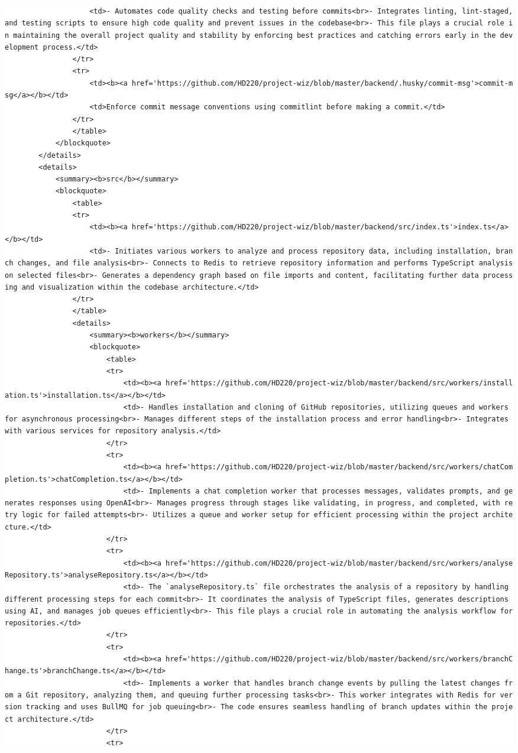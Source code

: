 						<td>- Automates code quality checks and testing before commits<br>- Integrates linting, lint-staged, and testing scripts to ensure high code quality and prevent issues in the codebase<br>- This file plays a crucial role in maintaining the overall project quality and stability by enforcing best practices and catching errors early in the development process.</td>
					</tr>
					<tr>
						<td><b><a href='https://github.com/HD220/project-wiz/blob/master/backend/.husky/commit-msg'>commit-msg</a></b></td>
						<td>Enforce commit message conventions using commitlint before making a commit.</td>
					</tr>
					</table>
				</blockquote>
			</details>
			<details>
				<summary><b>src</b></summary>
				<blockquote>
					<table>
					<tr>
						<td><b><a href='https://github.com/HD220/project-wiz/blob/master/backend/src/index.ts'>index.ts</a></b></td>
						<td>- Initiates various workers to analyze and process repository data, including installation, branch changes, and file analysis<br>- Connects to Redis to retrieve repository information and performs TypeScript analysis on selected files<br>- Generates a dependency graph based on file imports and content, facilitating further data processing and visualization within the codebase architecture.</td>
					</tr>
					</table>
					<details>
						<summary><b>workers</b></summary>
						<blockquote>
							<table>
							<tr>
								<td><b><a href='https://github.com/HD220/project-wiz/blob/master/backend/src/workers/installation.ts'>installation.ts</a></b></td>
								<td>- Handles installation and cloning of GitHub repositories, utilizing queues and workers for asynchronous processing<br>- Manages different steps of the installation process and error handling<br>- Integrates with various services for repository analysis.</td>
							</tr>
							<tr>
								<td><b><a href='https://github.com/HD220/project-wiz/blob/master/backend/src/workers/chatCompletion.ts'>chatCompletion.ts</a></b></td>
								<td>- Implements a chat completion worker that processes messages, validates prompts, and generates responses using OpenAI<br>- Manages progress through stages like validating, in progress, and completed, with retry logic for failed attempts<br>- Utilizes a queue and worker setup for efficient processing within the project architecture.</td>
							</tr>
							<tr>
								<td><b><a href='https://github.com/HD220/project-wiz/blob/master/backend/src/workers/analyseRepository.ts'>analyseRepository.ts</a></b></td>
								<td>- The `analyseRepository.ts` file orchestrates the analysis of a repository by handling different processing steps for each commit<br>- It coordinates the analysis of TypeScript files, generates descriptions using AI, and manages job queues efficiently<br>- This file plays a crucial role in automating the analysis workflow for repositories.</td>
							</tr>
							<tr>
								<td><b><a href='https://github.com/HD220/project-wiz/blob/master/backend/src/workers/branchChange.ts'>branchChange.ts</a></b></td>
								<td>- Implements a worker that handles branch change events by pulling the latest changes from a Git repository, analyzing them, and queuing further processing tasks<br>- This worker integrates with Redis for version tracking and uses BullMQ for job queuing<br>- The code ensures seamless handling of branch updates within the project architecture.</td>
							</tr>
							<tr>